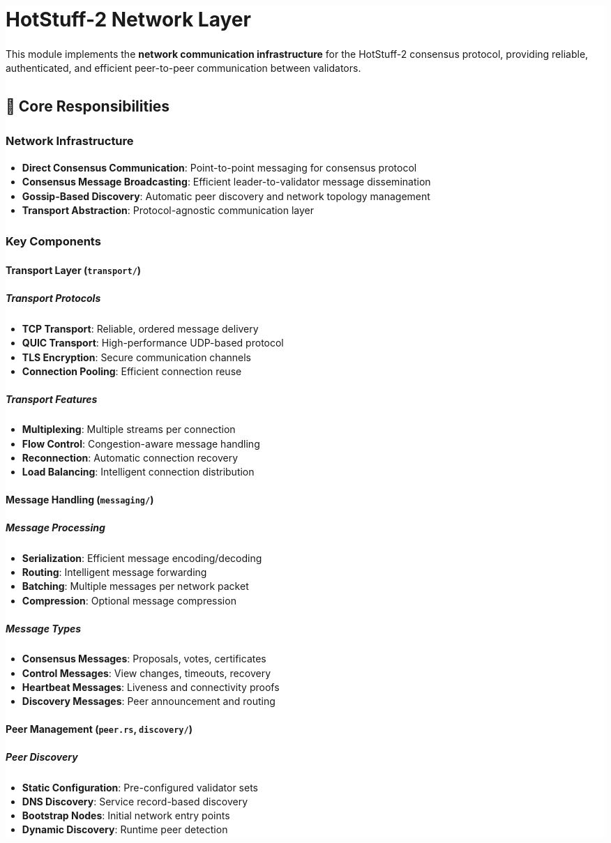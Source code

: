 # HotStuff-2 Network Layer

This module implements the **network communication infrastructure** for the HotStuff-2 consensus protocol, providing reliable, authenticated, and efficient peer-to-peer communication between validators.

## 🎯 Core Responsibilities

### Network Infrastructure
- **Direct Consensus Communication**: Point-to-point messaging for consensus protocol
- **Consensus Message Broadcasting**: Efficient leader-to-validator message dissemination  
- **Gossip-Based Discovery**: Automatic peer discovery and network topology management
- **Transport Abstraction**: Protocol-agnostic communication layer

### Key Components

#### Transport Layer (`transport/`)

##### Transport Protocols
- **TCP Transport**: Reliable, ordered message delivery
- **QUIC Transport**: High-performance UDP-based protocol
- **TLS Encryption**: Secure communication channels
- **Connection Pooling**: Efficient connection reuse

##### Transport Features
- **Multiplexing**: Multiple streams per connection
- **Flow Control**: Congestion-aware message handling
- **Reconnection**: Automatic connection recovery
- **Load Balancing**: Intelligent connection distribution

#### Message Handling (`messaging/`)

##### Message Processing
- **Serialization**: Efficient message encoding/decoding
- **Routing**: Intelligent message forwarding
- **Batching**: Multiple messages per network packet
- **Compression**: Optional message compression

##### Message Types
- **Consensus Messages**: Proposals, votes, certificates
- **Control Messages**: View changes, timeouts, recovery
- **Heartbeat Messages**: Liveness and connectivity proofs
- **Discovery Messages**: Peer announcement and routing

#### Peer Management (`peer.rs`, `discovery/`)

##### Peer Discovery
- **Static Configuration**: Pre-configured validator sets
- **DNS Discovery**: Service record-based discovery
- **Bootstrap Nodes**: Initial network entry points
- **Dynamic Discovery**: Runtime peer detection
